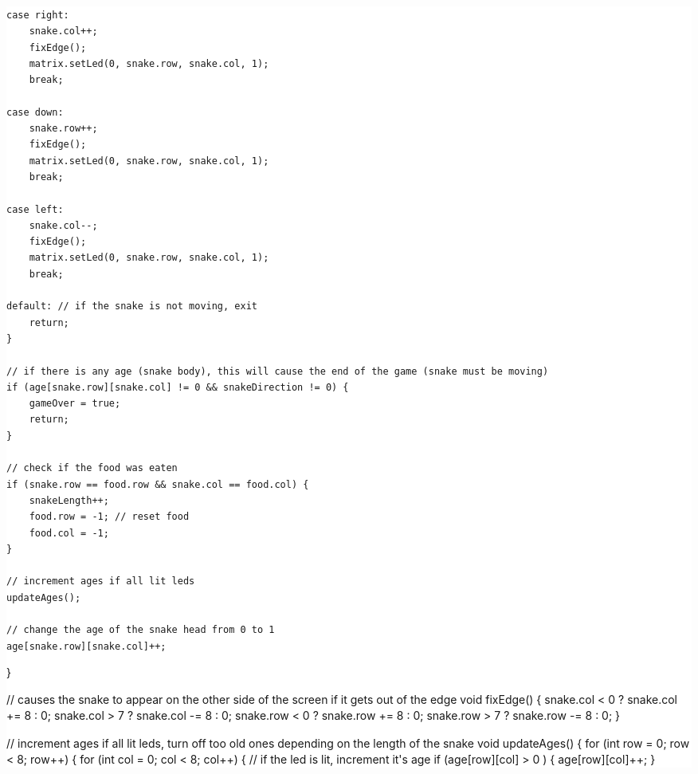 	case right:
		snake.col++;
		fixEdge();
		matrix.setLed(0, snake.row, snake.col, 1);
		break;

	case down:
		snake.row++;
		fixEdge();
		matrix.setLed(0, snake.row, snake.col, 1);
		break;

	case left:
		snake.col--;
		fixEdge();
		matrix.setLed(0, snake.row, snake.col, 1);
		break;

	default: // if the snake is not moving, exit
		return;
	}

	// if there is any age (snake body), this will cause the end of the game (snake must be moving)
	if (age[snake.row][snake.col] != 0 && snakeDirection != 0) {
		gameOver = true;
		return;
	}

	// check if the food was eaten
	if (snake.row == food.row && snake.col == food.col) {
		snakeLength++;
		food.row = -1; // reset food
		food.col = -1;
	}

	// increment ages if all lit leds
	updateAges();

	// change the age of the snake head from 0 to 1
	age[snake.row][snake.col]++;
}


// causes the snake to appear on the other side of the screen if it gets out of the edge
void fixEdge() {
	snake.col < 0 ? snake.col += 8 : 0;
	snake.col > 7 ? snake.col -= 8 : 0;
	snake.row < 0 ? snake.row += 8 : 0;
	snake.row > 7 ? snake.row -= 8 : 0;
}


// increment ages if all lit leds, turn off too old ones depending on the length of the snake
void updateAges() {
	for (int row = 0; row < 8; row++) {
		for (int col = 0; col < 8; col++) {
			// if the led is lit, increment it's age
			if (age[row][col] > 0 ) {
				age[row][col]++;
			}
